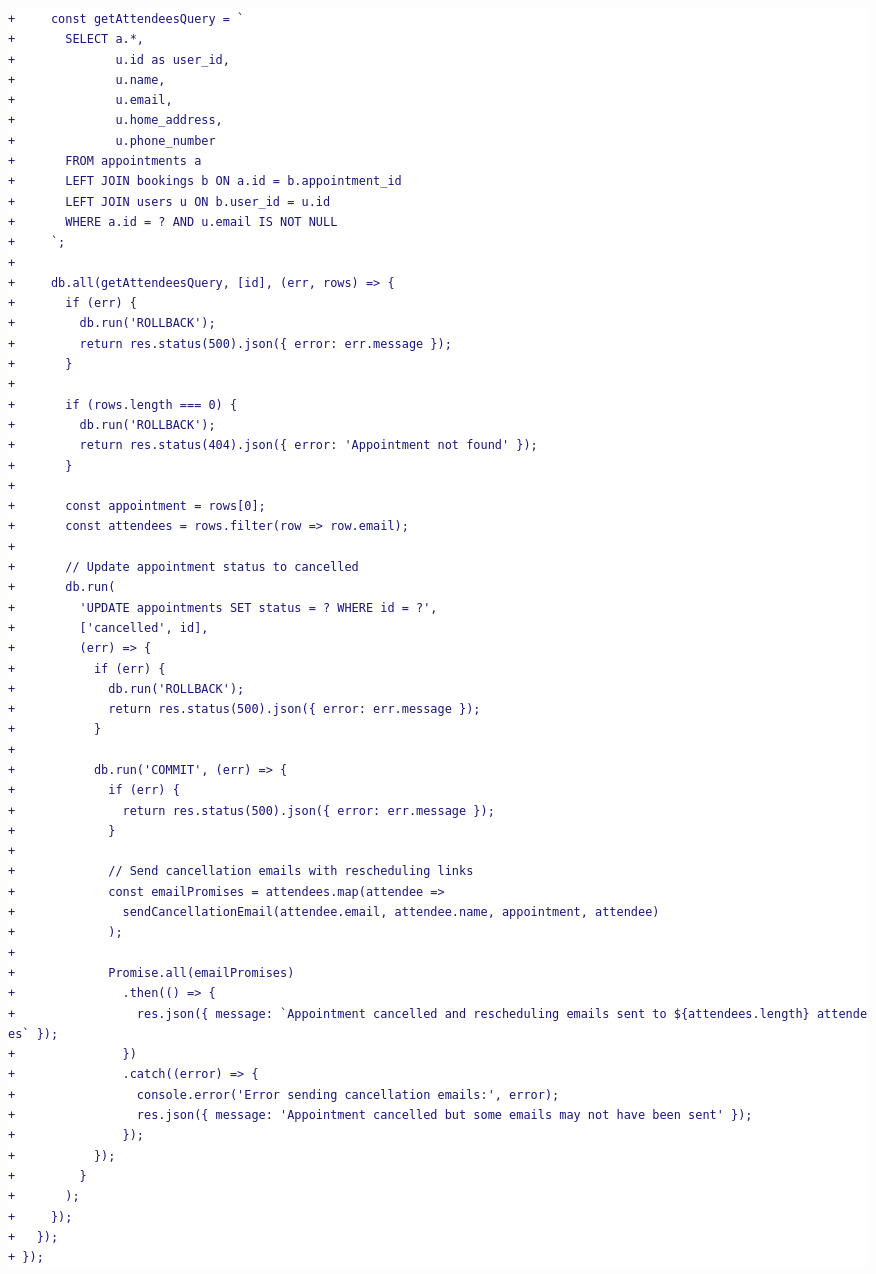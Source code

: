 ```diff
+     const getAttendeesQuery = `
+       SELECT a.*, 
+              u.id as user_id,
+              u.name,
+              u.email,
+              u.home_address,
+              u.phone_number
+       FROM appointments a
+       LEFT JOIN bookings b ON a.id = b.appointment_id
+       LEFT JOIN users u ON b.user_id = u.id
+       WHERE a.id = ? AND u.email IS NOT NULL
+     `;
+     
+     db.all(getAttendeesQuery, [id], (err, rows) => {
+       if (err) {
+         db.run('ROLLBACK');
+         return res.status(500).json({ error: err.message });
+       }
+       
+       if (rows.length === 0) {
+         db.run('ROLLBACK');
+         return res.status(404).json({ error: 'Appointment not found' });
+       }
+       
+       const appointment = rows[0];
+       const attendees = rows.filter(row => row.email);
+       
+       // Update appointment status to cancelled
+       db.run(
+         'UPDATE appointments SET status = ? WHERE id = ?',
+         ['cancelled', id],
+         (err) => {
+           if (err) {
+             db.run('ROLLBACK');
+             return res.status(500).json({ error: err.message });
+           }
+           
+           db.run('COMMIT', (err) => {
+             if (err) {
+               return res.status(500).json({ error: err.message });
+             }
+             
+             // Send cancellation emails with rescheduling links
+             const emailPromises = attendees.map(attendee => 
+               sendCancellationEmail(attendee.email, attendee.name, appointment, attendee)
+             );
+             
+             Promise.all(emailPromises)
+               .then(() => {
+                 res.json({ message: `Appointment cancelled and rescheduling emails sent to ${attendees.length} attendees` });
+               })
+               .catch((error) => {
+                 console.error('Error sending cancellation emails:', error);
+                 res.json({ message: 'Appointment cancelled but some emails may not have been sent' });
+               });
+           });
+         }
+       );
+     });
+   });
+ });
```